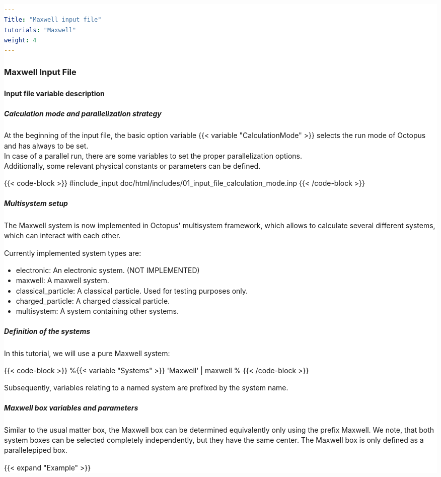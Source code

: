 ```yaml
---
Title: "Maxwell input file"
tutorials: "Maxwell"
weight: 4
---
```


### Maxwell Input File

#### Input file variable description

##### Calculation mode and parallelization strategy  

At the beginning of the input file, the basic option variable {{< variable "CalculationMode" >}} selects the run mode of Octopus and has always to be set.  
In case of a parallel run, there are some variables to set the proper parallelization options.  
Additionally, some relevant physical constants or parameters can be defined.

{{< code-block >}}
#include_input doc/html/includes/01_input_file_calculation_mode.inp
{{< /code-block >}}


##### Multisystem setup

The Maxwell system is now implemented in Octopus' multisystem framework, which allows to calculate several different systems, which can interact with each other.

Currently implemented system types are:

*  electronic: An electronic system. (NOT IMPLEMENTED)
*  maxwell: A maxwell system.
*  classical_particle: A classical particle. Used for testing purposes only.
*  charged_particle: A charged classical particle.
*  multisystem: A system containing other systems.


##### Definition of the systems

In this tutorial, we will use a pure Maxwell system:

{{< code-block >}}
%{{< variable "Systems" >}}
  'Maxwell' | maxwell
%
{{< /code-block >}}

Subsequently, variables relating to a named system are prefixed by the system name.

##### Maxwell box variables and parameters

Similar to the usual matter box, the Maxwell box can be determined equivalently only using the prefix Maxwell. We note, that both system boxes can be selected completely independently, but they have the same center. The Maxwell box is only defined as a parallelepiped box.

{{< expand "Example" >}} 
